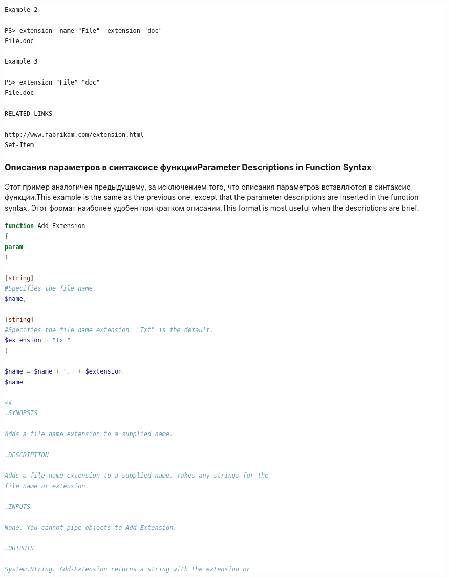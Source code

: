 ```Output
Example 2

PS> extension -name "File" -extension "doc"
File.doc

Example 3

PS> extension "File" "doc"
File.doc

RELATED LINKS

http://www.fabrikam.com/extension.html
Set-Item
```

### <a name="parameter-descriptions-in-function-syntax"></a><span data-ttu-id="69f29-261">Описания параметров в синтаксисе функции</span><span class="sxs-lookup"><span data-stu-id="69f29-261">Parameter Descriptions in Function Syntax</span></span>

<span data-ttu-id="69f29-262">Этот пример аналогичен предыдущему, за исключением того, что описания параметров вставляются в синтаксис функции.</span><span class="sxs-lookup"><span data-stu-id="69f29-262">This example is the same as the previous one, except that the parameter descriptions are inserted in the function syntax.</span></span> <span data-ttu-id="69f29-263">Этот формат наиболее удобен при кратком описании.</span><span class="sxs-lookup"><span data-stu-id="69f29-263">This format is most useful when the descriptions are brief.</span></span>

```powershell
function Add-Extension
{
param
(

[string]
#Specifies the file name.
$name,

[string]
#Specifies the file name extension. "Txt" is the default.
$extension = "txt"
)

$name = $name + "." + $extension
$name

<#
.SYNOPSIS

Adds a file name extension to a supplied name.

.DESCRIPTION

Adds a file name extension to a supplied name. Takes any strings for the
file name or extension.

.INPUTS

None. You cannot pipe objects to Add-Extension.

.OUTPUTS

System.String. Add-Extension returns a string with the extension or
```